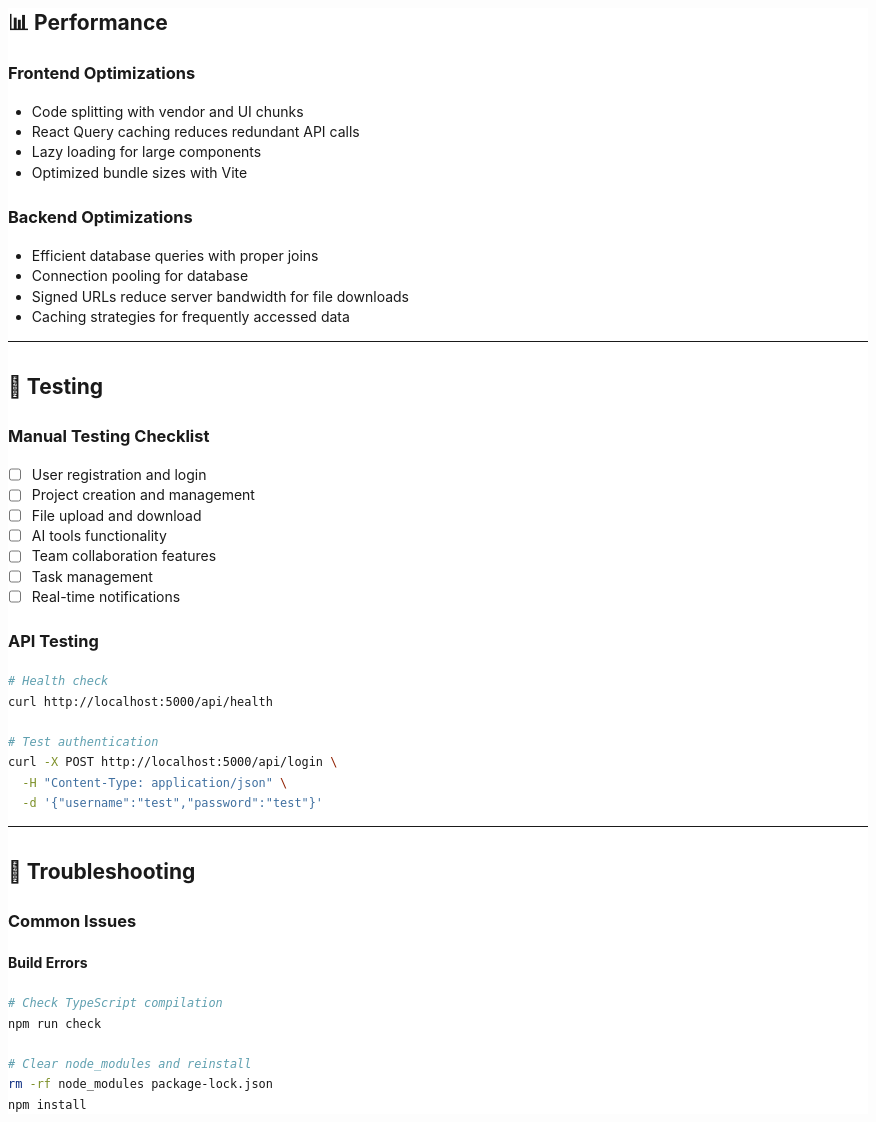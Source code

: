 
## 📊 **Performance**

### **Frontend Optimizations**
- Code splitting with vendor and UI chunks
- React Query caching reduces redundant API calls
- Lazy loading for large components
- Optimized bundle sizes with Vite

### **Backend Optimizations**
- Efficient database queries with proper joins
- Connection pooling for database
- Signed URLs reduce server bandwidth for file downloads
- Caching strategies for frequently accessed data

---

## 🧪 **Testing**

### **Manual Testing Checklist**
- [ ] User registration and login
- [ ] Project creation and management
- [ ] File upload and download
- [ ] AI tools functionality
- [ ] Team collaboration features
- [ ] Task management
- [ ] Real-time notifications

### **API Testing**
```bash
# Health check
curl http://localhost:5000/api/health

# Test authentication
curl -X POST http://localhost:5000/api/login \
  -H "Content-Type: application/json" \
  -d '{"username":"test","password":"test"}'
```

---

## 🚨 **Troubleshooting**

### **Common Issues**

#### **Build Errors**
```bash
# Check TypeScript compilation
npm run check

# Clear node_modules and reinstall
rm -rf node_modules package-lock.json
npm install
```

